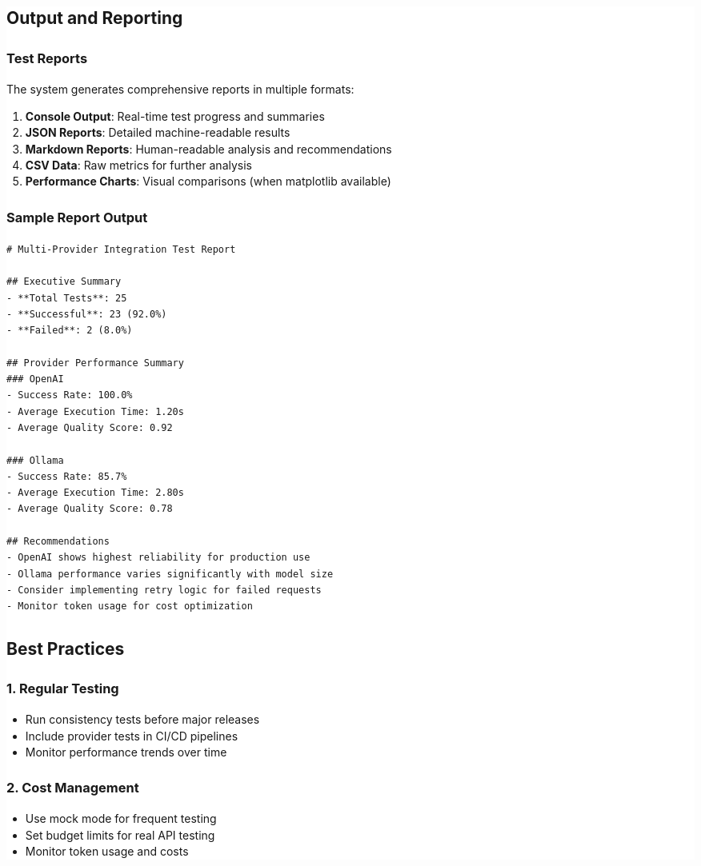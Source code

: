 ## Output and Reporting

### Test Reports

The system generates comprehensive reports in multiple formats:

1. **Console Output**: Real-time test progress and summaries
2. **JSON Reports**: Detailed machine-readable results
3. **Markdown Reports**: Human-readable analysis and recommendations  
4. **CSV Data**: Raw metrics for further analysis
5. **Performance Charts**: Visual comparisons (when matplotlib available)

### Sample Report Output

```
# Multi-Provider Integration Test Report

## Executive Summary
- **Total Tests**: 25
- **Successful**: 23 (92.0%)
- **Failed**: 2 (8.0%)

## Provider Performance Summary
### OpenAI
- Success Rate: 100.0%
- Average Execution Time: 1.20s
- Average Quality Score: 0.92

### Ollama  
- Success Rate: 85.7%
- Average Execution Time: 2.80s
- Average Quality Score: 0.78

## Recommendations
- OpenAI shows highest reliability for production use
- Ollama performance varies significantly with model size
- Consider implementing retry logic for failed requests
- Monitor token usage for cost optimization
```

## Best Practices

### 1. Regular Testing
- Run consistency tests before major releases
- Include provider tests in CI/CD pipelines
- Monitor performance trends over time

### 2. Cost Management
- Use mock mode for frequent testing
- Set budget limits for real API testing
- Monitor token usage and costs
